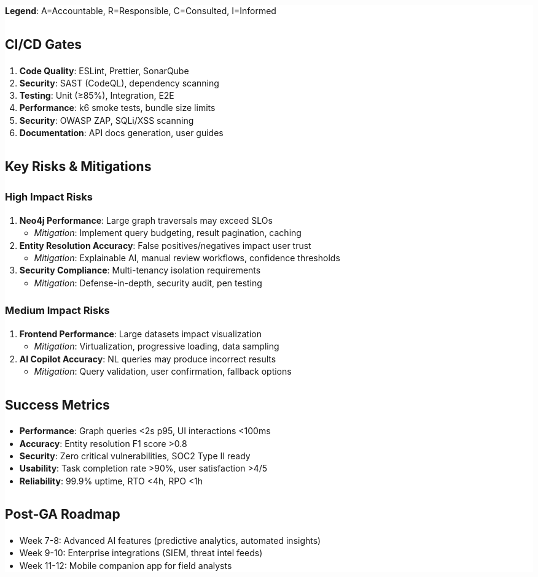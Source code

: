 **Legend**: A=Accountable, R=Responsible, C=Consulted, I=Informed

## CI/CD Gates
1. **Code Quality**: ESLint, Prettier, SonarQube
2. **Security**: SAST (CodeQL), dependency scanning
3. **Testing**: Unit (≥85%), Integration, E2E
4. **Performance**: k6 smoke tests, bundle size limits
5. **Security**: OWASP ZAP, SQLi/XSS scanning
6. **Documentation**: API docs generation, user guides

## Key Risks & Mitigations

### High Impact Risks
1. **Neo4j Performance**: Large graph traversals may exceed SLOs
   - *Mitigation*: Implement query budgeting, result pagination, caching
2. **Entity Resolution Accuracy**: False positives/negatives impact user trust
   - *Mitigation*: Explainable AI, manual review workflows, confidence thresholds
3. **Security Compliance**: Multi-tenancy isolation requirements
   - *Mitigation*: Defense-in-depth, security audit, pen testing

### Medium Impact Risks
1. **Frontend Performance**: Large datasets impact visualization
   - *Mitigation*: Virtualization, progressive loading, data sampling
2. **AI Copilot Accuracy**: NL queries may produce incorrect results
   - *Mitigation*: Query validation, user confirmation, fallback options

## Success Metrics
- **Performance**: Graph queries <2s p95, UI interactions <100ms
- **Accuracy**: Entity resolution F1 score >0.8
- **Security**: Zero critical vulnerabilities, SOC2 Type II ready
- **Usability**: Task completion rate >90%, user satisfaction >4/5
- **Reliability**: 99.9% uptime, RTO <4h, RPO <1h

## Post-GA Roadmap
- Week 7-8: Advanced AI features (predictive analytics, automated insights)
- Week 9-10: Enterprise integrations (SIEM, threat intel feeds)
- Week 11-12: Mobile companion app for field analysts